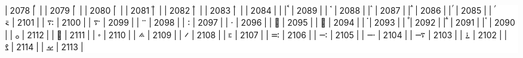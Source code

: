 | 2078 | ࠞ |
| 2079 | ࠟ |
| 2080 | ࠠ |
| 2081 | ࠡ |
| 2082 | ࠢ |
| 2083 | ࠣ |
| 2084 | ࠤ |
| 2085 | ࠥ |
| 2086 | ࠦ |
| 2087 | ࠧ |
| 2088 | ࠨ |
| 2089 | ࠩ |
| 2090 | ࠪ |
| 2091 | ࠫ |
| 2092 | ࠬ |
| 2093 | ࠭ |
| 2094 | ࠮ |
| 2095 | ࠯ |
| 2096 | ࠰ |
| 2097 | ࠱ |
| 2098 | ࠲ |
| 2099 | ࠳ |
| 2100 | ࠴ |
| 2101 | ࠵ |
| 2102 | ࠶ |
| 2103 | ࠷ |
| 2104 | ࠸ |
| 2105 | ࠹ |
| 2106 | ࠺ |
| 2107 | ࠻ |
| 2108 | ࠼ |
| 2109 | ࠽ |
| 2110 | ࠾ |
| 2111 | ࠿ |
| 2112 | ࡀ |
| 2113 | ࡁ |
| 2114 | ࡂ |